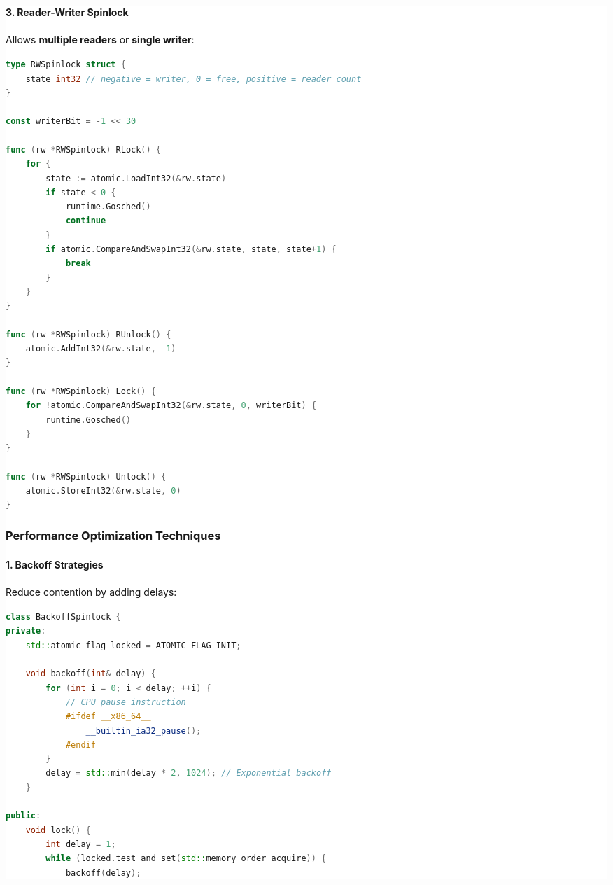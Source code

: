 #### **3. Reader-Writer Spinlock**

Allows **multiple readers** or **single writer**:

```go
type RWSpinlock struct {
    state int32 // negative = writer, 0 = free, positive = reader count
}

const writerBit = -1 << 30

func (rw *RWSpinlock) RLock() {
    for {
        state := atomic.LoadInt32(&rw.state)
        if state < 0 {
            runtime.Gosched()
            continue
        }
        if atomic.CompareAndSwapInt32(&rw.state, state, state+1) {
            break
        }
    }
}

func (rw *RWSpinlock) RUnlock() {
    atomic.AddInt32(&rw.state, -1)
}

func (rw *RWSpinlock) Lock() {
    for !atomic.CompareAndSwapInt32(&rw.state, 0, writerBit) {
        runtime.Gosched()
    }
}

func (rw *RWSpinlock) Unlock() {
    atomic.StoreInt32(&rw.state, 0)
}
```

### **Performance Optimization Techniques**

#### **1. Backoff Strategies**

Reduce contention by adding delays:

```cpp
class BackoffSpinlock {
private:
    std::atomic_flag locked = ATOMIC_FLAG_INIT;
    
    void backoff(int& delay) {
        for (int i = 0; i < delay; ++i) {
            // CPU pause instruction
            #ifdef __x86_64__
                __builtin_ia32_pause();
            #endif
        }
        delay = std::min(delay * 2, 1024); // Exponential backoff
    }

public:
    void lock() {
        int delay = 1;
        while (locked.test_and_set(std::memory_order_acquire)) {
            backoff(delay);
```